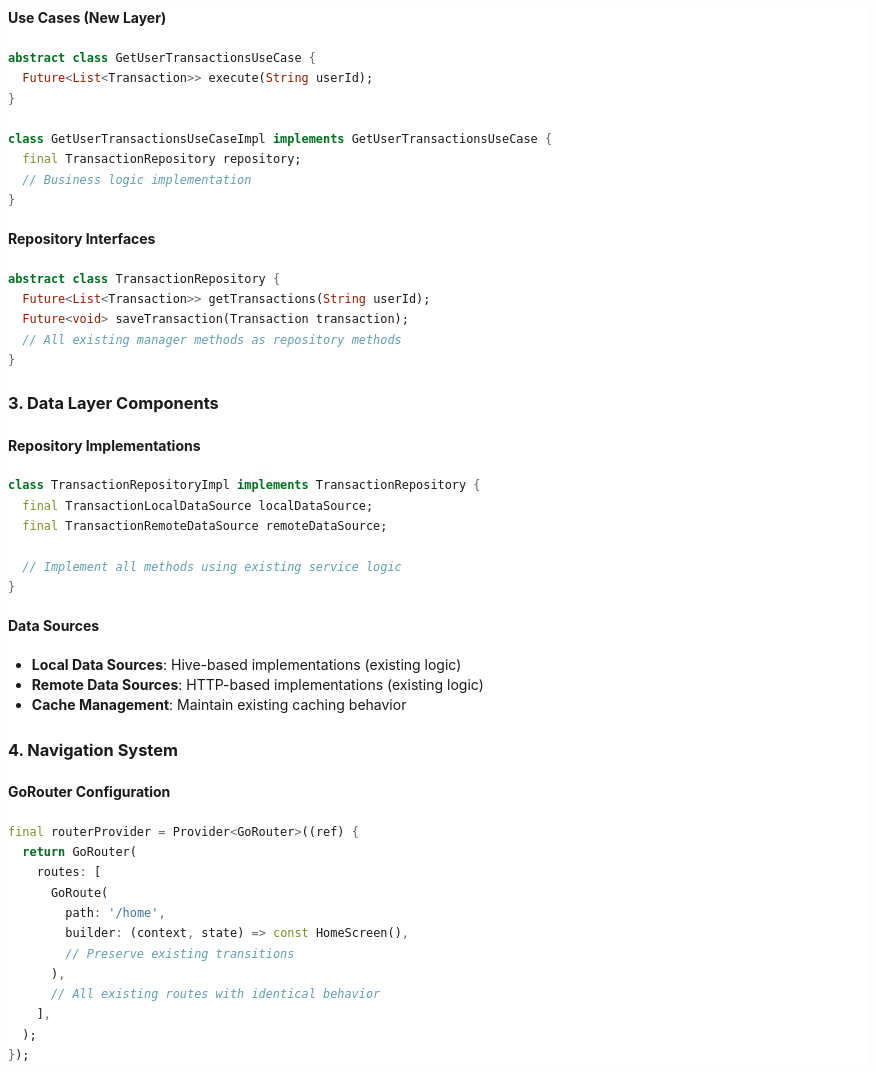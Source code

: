 #### Use Cases (New Layer)
```dart
abstract class GetUserTransactionsUseCase {
  Future<List<Transaction>> execute(String userId);
}

class GetUserTransactionsUseCaseImpl implements GetUserTransactionsUseCase {
  final TransactionRepository repository;
  // Business logic implementation
}
```

#### Repository Interfaces
```dart
abstract class TransactionRepository {
  Future<List<Transaction>> getTransactions(String userId);
  Future<void> saveTransaction(Transaction transaction);
  // All existing manager methods as repository methods
}
```

### 3. Data Layer Components

#### Repository Implementations
```dart
class TransactionRepositoryImpl implements TransactionRepository {
  final TransactionLocalDataSource localDataSource;
  final TransactionRemoteDataSource remoteDataSource;
  
  // Implement all methods using existing service logic
}
```

#### Data Sources
- **Local Data Sources**: Hive-based implementations (existing logic)
- **Remote Data Sources**: HTTP-based implementations (existing logic)
- **Cache Management**: Maintain existing caching behavior

### 4. Navigation System

#### GoRouter Configuration
```dart
final routerProvider = Provider<GoRouter>((ref) {
  return GoRouter(
    routes: [
      GoRoute(
        path: '/home',
        builder: (context, state) => const HomeScreen(),
        // Preserve existing transitions
      ),
      // All existing routes with identical behavior
    ],
  );
});
```
